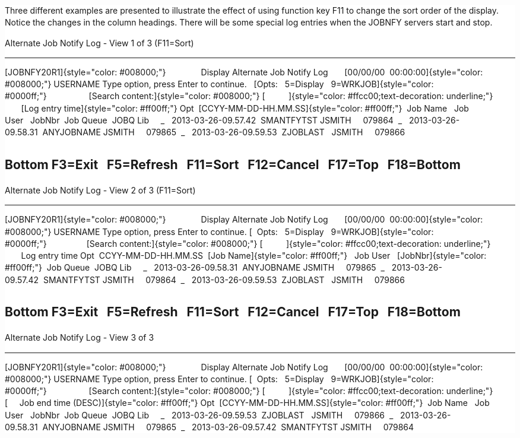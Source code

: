 Three different examples are presented to illustrate the effect of using function key F11 to change the sort order of the display. Notice the changes in the column headings. There will be some special log entries
when the JOBNFY servers start and stop. 

Alternate Job Notify Log - View 1 of 3 (F11=Sort)

  ----------------------------------------------------------------------------------------------------------------------------------------------------------------------------------------

[JOBNFY20R1]{style="color: #008000;"}               Display Alternate Job Notify Log       [00/00/00  00:00:00]{style="color: #008000;"}   USERNAME
  Type option, press Enter to continue.
    [Opts:   5=Display   9=WRKJOB]{style="color: #0000ff;"}                  [Search content:]{style="color: #008000;"} [          ]{style="color: #ffcc00;text-decoration: underline;"}          [Log entry time]{style="color: #ff00ff;"}
  Opt  [CCYY-MM-DD-HH.MM.SS]{style="color: #ff00ff;"}  Job Name   Job User   JobNbr  Job Queue  JOBQ Lib       \_   2013-03-26-09.57.42  SMANTFYTST JSMITH     079864
   \_   2013-03-26-09.58.31  ANYJOBNAME JSMITH     079865
   \_   2013-03-26-09.59.53  ZJOBLAST   JSMITH     079866

  Bottom
  F3=Exit   F5=Refresh   F11=Sort   F12=Cancel   F17=Top   F18=Bottom
  ----------------------------------------------------------------------------------------------------------------------------------------------------------------------------------------

Alternate Job Notify Log - View 2 of 3 (F11=Sort)

  ---------------------------------------------------------------------------------------------------------------------------------------------------------------------------------------

[JOBNFY20R1]{style="color: #008000;"}               Display Alternate Job Notify Log       [00/00/00  00:00:00]{style="color: #008000;"}   USERNAME
  Type option, press Enter to continue.
  [  Opts:   5=Display   9=WRKJOB]{style="color: #0000ff;"}                 [Search content:]{style="color: #008000;"} [          ]{style="color: #ffcc00;text-decoration: underline;"}          Log entry time
  Opt  CCYY-MM-DD-HH.MM.SS  [Job Name]{style="color: #ff00ff;"}   Job User   [JobNbr]{style="color: #ff00ff;"}  Job Queue  JOBQ Lib       \_   2013-03-26-09.58.31  ANYJOBNAME JSMITH     079865
   \_   2013-03-26-09.57.42  SMANTFYTST JSMITH     079864
   \_   2013-03-26-09.59.53  ZJOBLAST   JSMITH     079866

  Bottom
  F3=Exit   F5=Refresh   F11=Sort   F12=Cancel   F17=Top   F18=Bottom
  ---------------------------------------------------------------------------------------------------------------------------------------------------------------------------------------

Alternate Job Notify Log - View 3 of 3

  ----------------------------------------------------------------------------------------------------------------------------------------------------------------------------------------

[JOBNFY20R1]{style="color: #008000;"}               Display Alternate Job Notify Log       [00/00/00  00:00:00]{style="color: #008000;"}   USERNAME
  Type option, press Enter to continue.
  [  Opts:   5=Display   9=WRKJOB]{style="color: #0000ff;"}                  [Search content:]{style="color: #008000;"} [          ]{style="color: #ffcc00;text-decoration: underline;"}   [     Job end time (DESC)]{style="color: #ff00ff;"}
  Opt  [CCYY-MM-DD-HH.MM.SS]{style="color: #ff00ff;"}  Job Name   Job User   JobNbr  Job Queue  JOBQ Lib       \_   2013-03-26-09.59.53  ZJOBLAST   JSMITH     079866
   \_   2013-03-26-09.58.31  ANYJOBNAME JSMITH     079865
   \_   2013-03-26-09.57.42  SMANTFYTST JSMITH     079864
